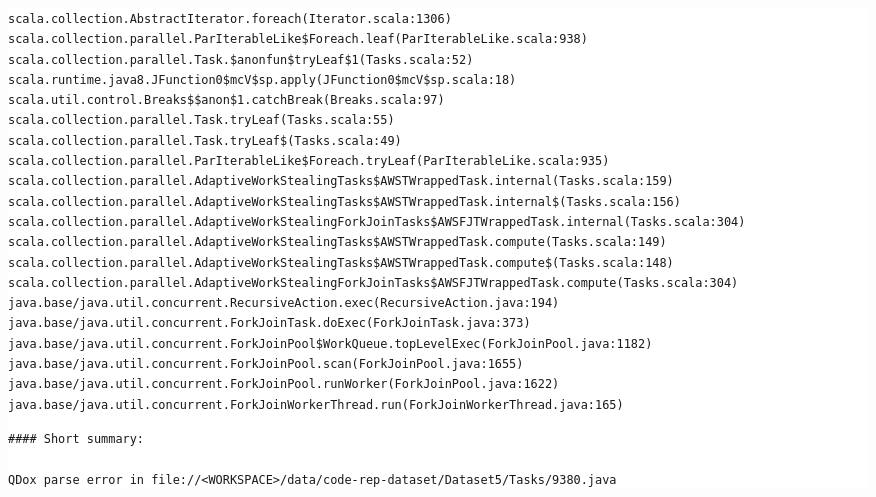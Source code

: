 	scala.collection.AbstractIterator.foreach(Iterator.scala:1306)
	scala.collection.parallel.ParIterableLike$Foreach.leaf(ParIterableLike.scala:938)
	scala.collection.parallel.Task.$anonfun$tryLeaf$1(Tasks.scala:52)
	scala.runtime.java8.JFunction0$mcV$sp.apply(JFunction0$mcV$sp.scala:18)
	scala.util.control.Breaks$$anon$1.catchBreak(Breaks.scala:97)
	scala.collection.parallel.Task.tryLeaf(Tasks.scala:55)
	scala.collection.parallel.Task.tryLeaf$(Tasks.scala:49)
	scala.collection.parallel.ParIterableLike$Foreach.tryLeaf(ParIterableLike.scala:935)
	scala.collection.parallel.AdaptiveWorkStealingTasks$AWSTWrappedTask.internal(Tasks.scala:159)
	scala.collection.parallel.AdaptiveWorkStealingTasks$AWSTWrappedTask.internal$(Tasks.scala:156)
	scala.collection.parallel.AdaptiveWorkStealingForkJoinTasks$AWSFJTWrappedTask.internal(Tasks.scala:304)
	scala.collection.parallel.AdaptiveWorkStealingTasks$AWSTWrappedTask.compute(Tasks.scala:149)
	scala.collection.parallel.AdaptiveWorkStealingTasks$AWSTWrappedTask.compute$(Tasks.scala:148)
	scala.collection.parallel.AdaptiveWorkStealingForkJoinTasks$AWSFJTWrappedTask.compute(Tasks.scala:304)
	java.base/java.util.concurrent.RecursiveAction.exec(RecursiveAction.java:194)
	java.base/java.util.concurrent.ForkJoinTask.doExec(ForkJoinTask.java:373)
	java.base/java.util.concurrent.ForkJoinPool$WorkQueue.topLevelExec(ForkJoinPool.java:1182)
	java.base/java.util.concurrent.ForkJoinPool.scan(ForkJoinPool.java:1655)
	java.base/java.util.concurrent.ForkJoinPool.runWorker(ForkJoinPool.java:1622)
	java.base/java.util.concurrent.ForkJoinWorkerThread.run(ForkJoinWorkerThread.java:165)
```
#### Short summary: 

QDox parse error in file://<WORKSPACE>/data/code-rep-dataset/Dataset5/Tasks/9380.java